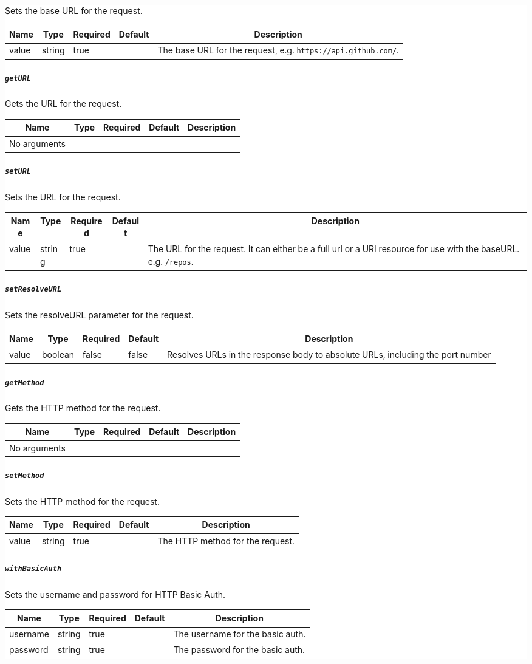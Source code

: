 Sets the base URL for the request.

| Name  | Type   | Required | Default | Description                                                   |
| ----- | ------ | -------- | ------- | ------------------------------------------------------------- |
| value | string | true     |         | The base URL for the request, e.g. `https://api.github.com/`. |

##### `getURL`

Gets the URL for the request.

| Name         | Type | Required | Default | Description |
| ------------ | ---- | -------- | ------- | ----------- |
| No arguments |      |          |         |             |

##### `setURL`

Sets the URL for the request.

| Name  | Type   | Required | Default | Description                                                                                                     |
| ----- | ------ | -------- | ------- | --------------------------------------------------------------------------------------------------------------- |
| value | string | true     |         | The URL for the request. It can either be a full url or a URI resource for use with the baseURL. e.g. `/repos`. |

##### `setResolveURL`

Sets the resolveURL parameter for the request.

| Name  | Type    | Required | Default | Description                                                                    |
| ----- | ------- | -------- | ------- | ------------------------------------------------------------------------------ |
| value | boolean | false    | false   | Resolves URLs in the response body to absolute URLs, including the port number |

##### `getMethod`

Gets the HTTP method for the request.

| Name         | Type | Required | Default | Description |
| ------------ | ---- | -------- | ------- | ----------- |
| No arguments |      |          |         |             |

##### `setMethod`

Sets the HTTP method for the request.

| Name  | Type   | Required | Default | Description                      |
| ----- | ------ | -------- | ------- | -------------------------------- |
| value | string | true     |         | The HTTP method for the request. |

##### `withBasicAuth`

Sets the username and password for HTTP Basic Auth.

| Name     | Type   | Required | Default | Description                      |
| -------- | ------ | -------- | ------- | -------------------------------- |
| username | string | true     |         | The username for the basic auth. |
| password | string | true     |         | The password for the basic auth. |
